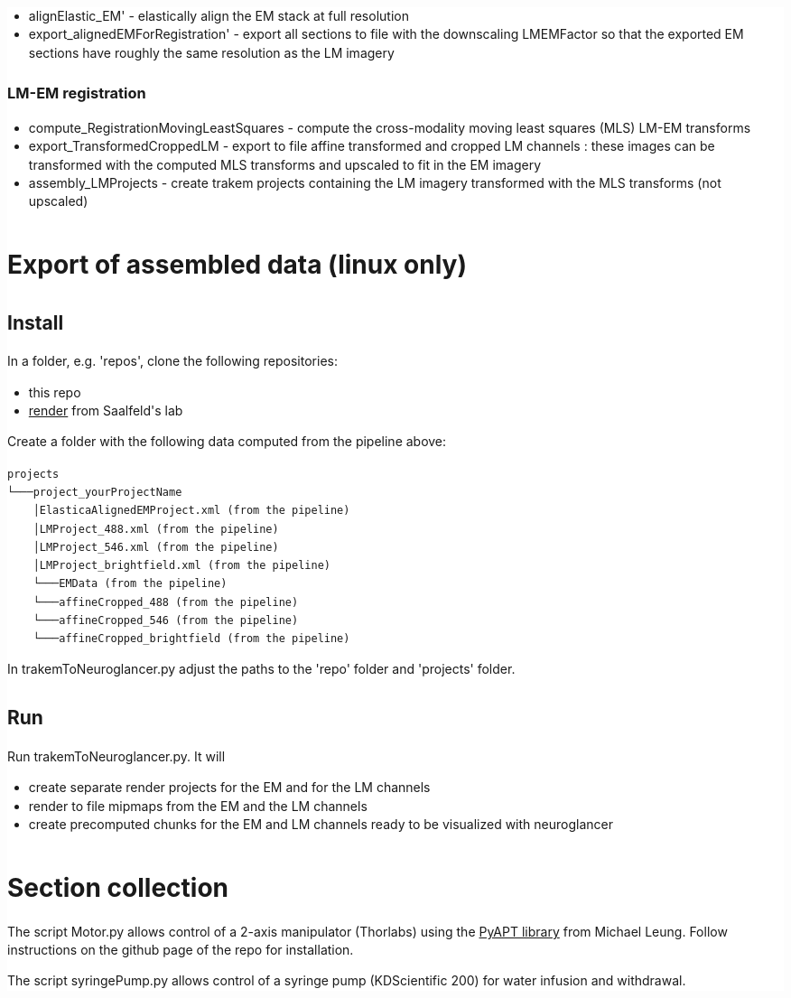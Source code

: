 - alignElastic_EM' - elastically align the EM stack at full resolution
- export_alignedEMForRegistration' - export all sections to file with the downscaling LMEMFactor so that the exported EM sections have roughly the same resolution as the LM imagery

### LM-EM registration

- compute_RegistrationMovingLeastSquares - compute the cross-modality moving least squares (MLS) LM-EM transforms  
- export_TransformedCroppedLM - export to file affine transformed and cropped LM channels : these images can be transformed with the computed MLS transforms and upscaled to fit in the EM imagery  
- assembly_LMProjects - create trakem projects containing the LM imagery transformed with the MLS transforms (not upscaled)

# Export of assembled data (linux only)
## Install
In a folder, e.g. 'repos', clone the following repositories:
- this repo
- [render](https://github.com/saalfeldlab/render) from Saalfeld's lab

Create a folder with the following data computed from the pipeline above:
```
projects
└───project_yourProjectName
	│ElasticaAlignedEMProject.xml (from the pipeline)
	│LMProject_488.xml (from the pipeline)
	│LMProject_546.xml (from the pipeline)
	│LMProject_brightfield.xml (from the pipeline)
	└───EMData (from the pipeline)
	└───affineCropped_488 (from the pipeline)
	└───affineCropped_546 (from the pipeline)
	└───affineCropped_brightfield (from the pipeline)
```
In trakemToNeuroglancer.py adjust the paths to the 'repo' folder and 'projects' folder.

## Run
Run trakemToNeuroglancer.py. It will  
- create separate render projects for the EM and for the LM channels
- render to file mipmaps from the EM and the LM channels
- create precomputed chunks for the EM and LM channels ready to be visualized with neuroglancer


# Section collection

The script Motor.py allows control of a 2-axis manipulator (Thorlabs) using the [PyAPT library](https://github.com/mcleung/PyAPT) from Michael Leung. Follow instructions on the github page of the repo for installation.

The script syringePump.py allows control of a syringe pump (KDScientific 200) for water infusion and withdrawal.
